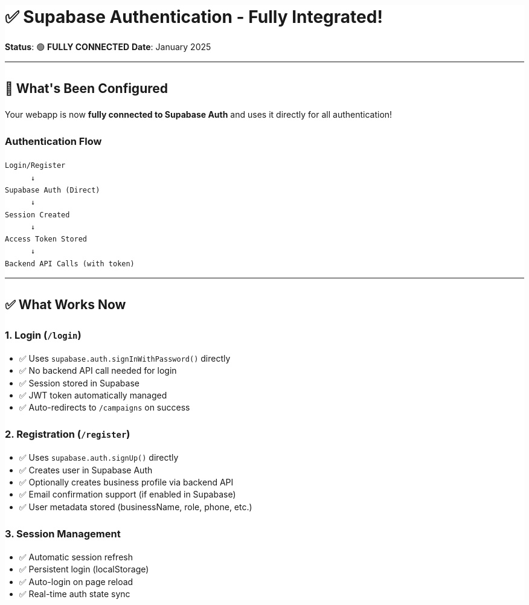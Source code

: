 # ✅ Supabase Authentication - Fully Integrated!

**Status**: 🟢 **FULLY CONNECTED**
**Date**: January 2025

---

## 🎉 **What's Been Configured**

Your webapp is now **fully connected to Supabase Auth** and uses it directly for all authentication!

### **Authentication Flow**

```
Login/Register
      ↓
Supabase Auth (Direct)
      ↓
Session Created
      ↓
Access Token Stored
      ↓
Backend API Calls (with token)
```

---

## ✅ **What Works Now**

### **1. Login** (`/login`)
- ✅ Uses `supabase.auth.signInWithPassword()` directly
- ✅ No backend API call needed for login
- ✅ Session stored in Supabase
- ✅ JWT token automatically managed
- ✅ Auto-redirects to `/campaigns` on success

### **2. Registration** (`/register`)
- ✅ Uses `supabase.auth.signUp()` directly
- ✅ Creates user in Supabase Auth
- ✅ Optionally creates business profile via backend API
- ✅ Email confirmation support (if enabled in Supabase)
- ✅ User metadata stored (businessName, role, phone, etc.)

### **3. Session Management**
- ✅ Automatic session refresh
- ✅ Persistent login (localStorage)
- ✅ Auto-login on page reload
- ✅ Real-time auth state sync
